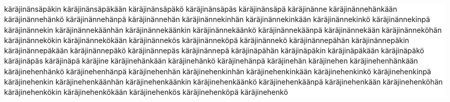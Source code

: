käräjinänsäpäkin
käräjinänsäpäkään
käräjinänsäpäkö
käräjinänsäpäs
käräjinänsäpä
käräjinänne
käräjinännehänkään
käräjinännehänkö
käräjinännehänpä
käräjinännehän
käräjinännekinhän
käräjinännekinkään
käräjinännekinkö
käräjinännekinpä
käräjinännekin
käräjinännekäänhän
käräjinännekäänkin
käräjinännekäänkö
käräjinännekäänpä
käräjinännekään
käräjinänneköhän
käräjinännekökin
käräjinännekökään
käräjinännekös
käräjinänneköpä
käräjinännekö
käräjinännepähän
käräjinännepäkin
käräjinännepäkään
käräjinännepäkö
käräjinännepäs
käräjinännepä
käräjinäpähän
käräjinäpäkin
käräjinäpäkään
käräjinäpäkö
käräjinäpäs
käräjinäpä
käräjine
käräjinehänkään
käräjinehänkö
käräjinehänpä
käräjinehän
käräjinehen
käräjinehenhänkään
käräjinehenhänkö
käräjinehenhänpä
käräjinehenhän
käräjinehenkinhän
käräjinehenkinkään
käräjinehenkinkö
käräjinehenkinpä
käräjinehenkin
käräjinehenkäänhän
käräjinehenkäänkin
käräjinehenkäänkö
käräjinehenkäänpä
käräjinehenkään
käräjinehenköhän
käräjinehenkökin
käräjinehenkökään
käräjinehenkös
käräjinehenköpä
käräjinehenkö